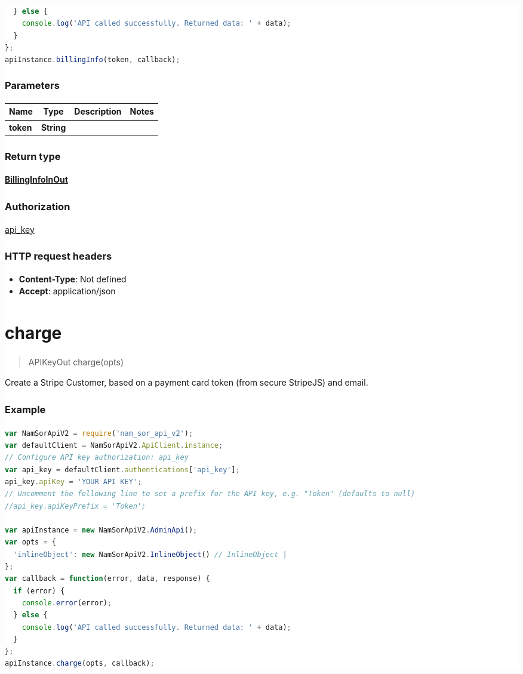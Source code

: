 ```javascript
  } else {
    console.log('API called successfully. Returned data: ' + data);
  }
};
apiInstance.billingInfo(token, callback);
```

### Parameters

Name | Type | Description  | Notes
------------- | ------------- | ------------- | -------------
 **token** | **String**|  | 

### Return type

[**BillingInfoInOut**](BillingInfoInOut.md)

### Authorization

[api_key](../README.md#api_key)

### HTTP request headers

 - **Content-Type**: Not defined
 - **Accept**: application/json

<a name="charge"></a>
# **charge**
> APIKeyOut charge(opts)

Create a Stripe Customer, based on a payment card token (from secure StripeJS) and email.

### Example
```javascript
var NamSorApiV2 = require('nam_sor_api_v2');
var defaultClient = NamSorApiV2.ApiClient.instance;
// Configure API key authorization: api_key
var api_key = defaultClient.authentications['api_key'];
api_key.apiKey = 'YOUR API KEY';
// Uncomment the following line to set a prefix for the API key, e.g. "Token" (defaults to null)
//api_key.apiKeyPrefix = 'Token';

var apiInstance = new NamSorApiV2.AdminApi();
var opts = {
  'inlineObject': new NamSorApiV2.InlineObject() // InlineObject | 
};
var callback = function(error, data, response) {
  if (error) {
    console.error(error);
  } else {
    console.log('API called successfully. Returned data: ' + data);
  }
};
apiInstance.charge(opts, callback);
```
